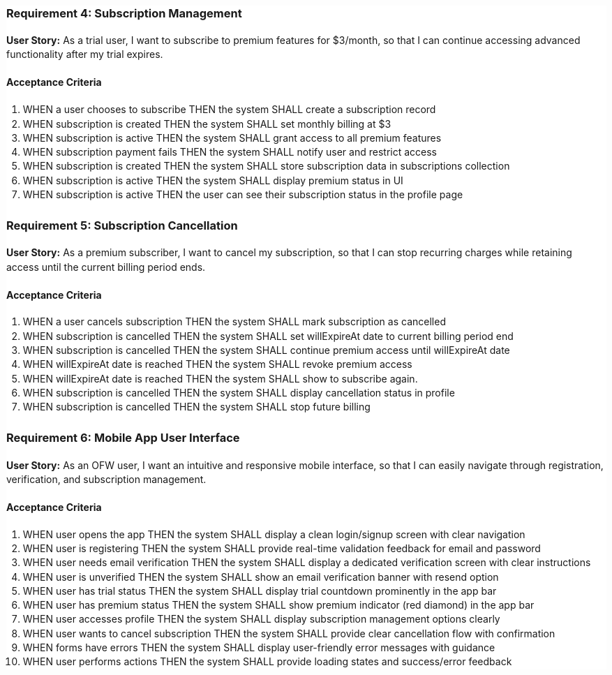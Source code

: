 ### Requirement 4: Subscription Management

**User Story:** As a trial user, I want to subscribe to premium features for $3/month, so that I can continue accessing advanced functionality after my trial expires.

#### Acceptance Criteria

1. WHEN a user chooses to subscribe THEN the system SHALL create a subscription record
2. WHEN subscription is created THEN the system SHALL set monthly billing at $3
3. WHEN subscription is active THEN the system SHALL grant access to all premium features
4. WHEN subscription payment fails THEN the system SHALL notify user and restrict access
5. WHEN subscription is created THEN the system SHALL store subscription data in subscriptions collection
6. WHEN subscription is active THEN the system SHALL display premium status in UI
7. WHEN subscription is active THEN the user can see their subscription status in the profile page

### Requirement 5: Subscription Cancellation

**User Story:** As a premium subscriber, I want to cancel my subscription, so that I can stop recurring charges while retaining access until the current billing period ends.

#### Acceptance Criteria

1. WHEN a user cancels subscription THEN the system SHALL mark subscription as cancelled
2. WHEN subscription is cancelled THEN the system SHALL set willExpireAt date to current billing period end
3. WHEN subscription is cancelled THEN the system SHALL continue premium access until willExpireAt date
4. WHEN willExpireAt date is reached THEN the system SHALL revoke premium access
5. WHEN willExpireAt date is reached THEN the system SHALL show to subscribe again.
6. WHEN subscription is cancelled THEN the system SHALL display cancellation status in profile
7. WHEN subscription is cancelled THEN the system SHALL stop future billing

### Requirement 6: Mobile App User Interface

**User Story:** As an OFW user, I want an intuitive and responsive mobile interface, so that I can easily navigate through registration, verification, and subscription management.

#### Acceptance Criteria

1. WHEN user opens the app THEN the system SHALL display a clean login/signup screen with clear navigation
2. WHEN user is registering THEN the system SHALL provide real-time validation feedback for email and password
3. WHEN user needs email verification THEN the system SHALL display a dedicated verification screen with clear instructions
4. WHEN user is unverified THEN the system SHALL show an email verification banner with resend option
5. WHEN user has trial status THEN the system SHALL display trial countdown prominently in the app bar
6. WHEN user has premium status THEN the system SHALL show premium indicator (red diamond) in the app bar
7. WHEN user accesses profile THEN the system SHALL display subscription management options clearly
8. WHEN user wants to cancel subscription THEN the system SHALL provide clear cancellation flow with confirmation
9. WHEN forms have errors THEN the system SHALL display user-friendly error messages with guidance
10. WHEN user performs actions THEN the system SHALL provide loading states and success/error feedback

